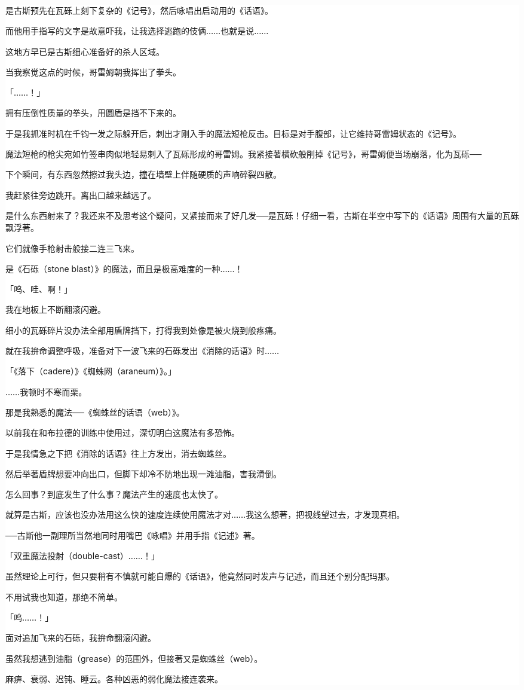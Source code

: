 是古斯预先在瓦砾上刻下复杂的《记号》，然后咏唱出启动用的《话语》。

而他用手指写的文字是故意吓我，让我选择逃跑的伎俩……也就是说……

这地方早已是古斯细心准备好的杀人区域。

当我察觉这点的时候，哥雷姆朝我挥出了拳头。

「……！」

拥有压倒性质量的拳头，用圆盾是挡不下来的。

于是我抓准时机在千钧一发之际躲开后，刺出才刚入手的魔法短枪反击。目标是对手腹部，让它维持哥雷姆状态的《记号》。

魔法短枪的枪尖宛如竹签串肉似地轻易刺入了瓦砾形成的哥雷姆。我紧接著横砍般削掉《记号》，哥雷姆便当场崩落，化为瓦砾──

下个瞬间，有东西忽然擦过我头边，撞在墙壁上伴随硬质的声响碎裂四散。

我赶紧往旁边跳开。离出口越来越远了。

是什么东西射来了？我还来不及思考这个疑问，又紧接而来了好几发──是瓦砾！仔细一看，古斯在半空中写下的《话语》周围有大量的瓦砾飘浮著。

它们就像手枪射击般接二连三飞来。

是《石砾（stone blast）》的魔法，而且是极高难度的一种……！

「呜、哇、啊！」

我在地板上不断翻滚闪避。

细小的瓦砾碎片没办法全部用盾牌挡下，打得我到处像是被火烧到般疼痛。

就在我拚命调整呼吸，准备对下一波飞来的石砾发出《消除的话语》时……

「《落下（cadere）》《蜘蛛网（araneum）》。」

……我顿时不寒而栗。

那是我熟悉的魔法──《蜘蛛丝的话语（web）》。

以前我在和布拉德的训练中使用过，深切明白这魔法有多恐怖。

于是我情急之下把《消除的话语》往上方发出，消去蜘蛛丝。

然后举著盾牌想要冲向出口，但脚下却冷不防地出现一滩油脂，害我滑倒。

怎么回事？到底发生了什么事？魔法产生的速度也太快了。

就算是古斯，应该也没办法用这么快的速度连续使用魔法才对……我这么想著，把视线望过去，才发现真相。

──古斯他一副理所当然地同时用嘴巴《咏唱》并用手指《记述》著。

「双重魔法投射（double-cast）……！」

虽然理论上可行，但只要稍有不慎就可能自爆的《话语》，他竟然同时发声与记述，而且还个别分配玛那。

不用试我也知道，那绝不简单。

「呜……！」

面对追加飞来的石砾，我拚命翻滚闪避。

虽然我想逃到油脂（grease）的范围外，但接著又是蜘蛛丝（web）。

麻痹、衰弱、迟钝、睡云。各种凶恶的弱化魔法接连袭来。
